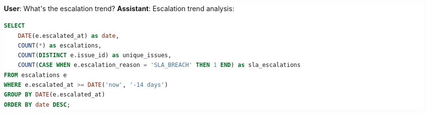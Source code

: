 **User**: What's the escalation trend?
**Assistant**: Escalation trend analysis:
```sql
SELECT 
    DATE(e.escalated_at) as date,
    COUNT(*) as escalations,
    COUNT(DISTINCT e.issue_id) as unique_issues,
    COUNT(CASE WHEN e.escalation_reason = 'SLA_BREACH' THEN 1 END) as sla_escalations
FROM escalations e
WHERE e.escalated_at >= DATE('now', '-14 days')
GROUP BY DATE(e.escalated_at)
ORDER BY date DESC;
```